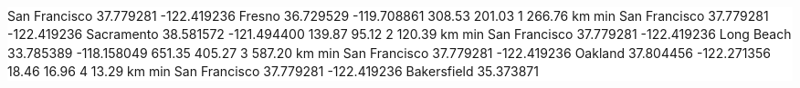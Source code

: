   </thead>
  <tbody>
    <tr>
      <td>San Francisco</td>
      <td>37.779281</td>
      <td>-122.419236</td>
      <td>Fresno</td>
      <td>36.729529</td>
      <td>-119.708861</td>
      <td>308.53</td>
      <td>201.03</td>
      <td>1</td>
      <td>266.76</td>
      <td>km</td>
      <td>min</td>
    </tr>
    <tr>
      <td>San Francisco</td>
      <td>37.779281</td>
      <td>-122.419236</td>
      <td>Sacramento</td>
      <td>38.581572</td>
      <td>-121.494400</td>
      <td>139.87</td>
      <td>95.12</td>
      <td>2</td>
      <td>120.39</td>
      <td>km</td>
      <td>min</td>
    </tr>
    <tr>
      <td>San Francisco</td>
      <td>37.779281</td>
      <td>-122.419236</td>
      <td>Long Beach</td>
      <td>33.785389</td>
      <td>-118.158049</td>
      <td>651.35</td>
      <td>405.27</td>
      <td>3</td>
      <td>587.20</td>
      <td>km</td>
      <td>min</td>
    </tr>
    <tr>
      <td>San Francisco</td>
      <td>37.779281</td>
      <td>-122.419236</td>
      <td>Oakland</td>
      <td>37.804456</td>
      <td>-122.271356</td>
      <td>18.46</td>
      <td>16.96</td>
      <td>4</td>
      <td>13.29</td>
      <td>km</td>
      <td>min</td>
    </tr>
    <tr>
      <td>San Francisco</td>
      <td>37.779281</td>
      <td>-122.419236</td>
      <td>Bakersfield</td>
      <td>35.373871</td>
